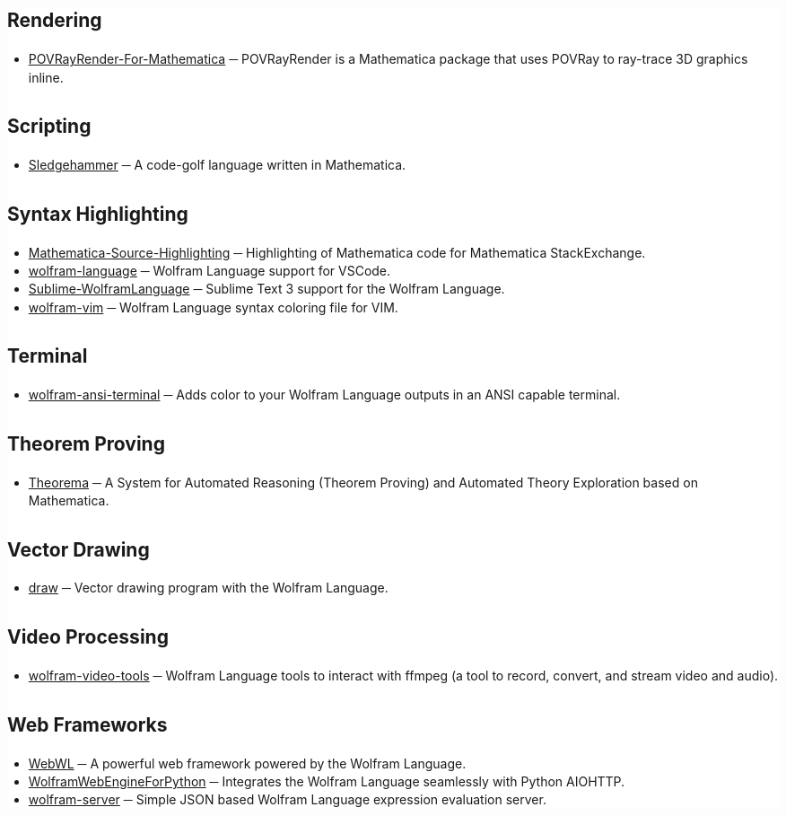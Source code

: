 ## Rendering
- [POVRayRender-For-Mathematica](https://github.com/xslittlegrass/POVRayRender-For-Mathematica) ─ POVRayRender is a Mathematica package that uses POVRay to ray-trace 3D graphics inline.

## Scripting
- [Sledgehammer](https://github.com/tkwa/Sledgehammer) ─ A code-golf language written in Mathematica.

## Syntax Highlighting
- [Mathematica-Source-Highlighting](https://github.com/halirutan/Mathematica-Source-Highlighting) ─ Highlighting of Mathematica code for Mathematica StackExchange.
- [wolfram-language](https://github.com/skidvision/wolfram-language) ─ Wolfram Language support for VSCode.
- [Sublime-WolframLanguage](https://github.com/ViktorQvarfordt/Sublime-WolframLanguage) ─ Sublime Text 3 support for the Wolfram Language.
- [wolfram-vim](https://github.com/arnoudbuzing/wolfram-vim) ─ Wolfram Language syntax coloring file for VIM.

## Terminal
- [wolfram-ansi-terminal](https://github.com/arnoudbuzing/wolfram-ansi-terminal) ─ Adds color to your Wolfram Language outputs in an ANSI capable terminal.

## Theorem Proving
- [Theorema](https://github.com/windsteiger/Theorema) ─ A System for Automated Reasoning (Theorem Proving) and Automated Theory Exploration based on Mathematica.

## Vector Drawing
- [draw](https://github.com/WolframResearch/draw) ─ Vector drawing program with the Wolfram Language.

## Video Processing
- [wolfram-video-tools](https://github.com/arnoudbuzing/wolfram-video-tools) ─ Wolfram Language tools to interact with ffmpeg (a tool to record, convert, and stream video and audio).

## Web Frameworks
- [WebWL](https://github.com/PCabralSoftware/WebWL) ─ A powerful web framework powered by the Wolfram Language.
- [WolframWebEngineForPython](https://github.com/WolframResearch/WolframWebEngineForPython) ─ Integrates the Wolfram Language seamlessly with Python AIOHTTP.
- [wolfram-server](https://github.com/arnoudbuzing/wolfram-server) ─ Simple JSON based Wolfram Language expression evaluation server.
